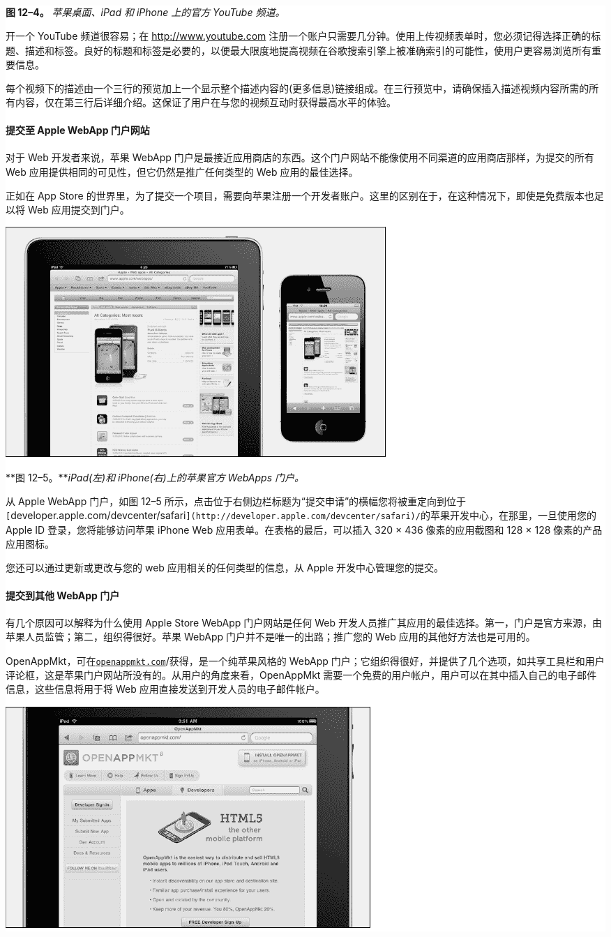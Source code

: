 **图 12–4。** *苹果桌面、iPad 和 iPhone 上的官方 YouTube 频道。*

开一个 YouTube 频道很容易；在 http://www.youtube.com 注册一个账户只需要几分钟。使用上传视频表单时，您必须记得选择正确的标题、描述和标签。良好的标题和标签是必要的，以便最大限度地提高视频在谷歌搜索引擎上被准确索引的可能性，使用户更容易浏览所有重要信息。

每个视频下的描述由一个三行的预览加上一个显示整个描述内容的(更多信息)链接组成。在三行预览中，请确保插入描述视频内容所需的所有内容，仅在第三行后详细介绍。这保证了用户在与您的视频互动时获得最高水平的体验。

#### 提交至 Apple WebApp 门户网站

对于 Web 开发者来说，苹果 WebApp 门户是最接近应用商店的东西。这个门户网站不能像使用不同渠道的应用商店那样，为提交的所有 Web 应用提供相同的可见性，但它仍然是推广任何类型的 Web 应用的最佳选择。

正如在 App Store 的世界里，为了提交一个项目，需要向苹果注册一个开发者账户。这里的区别在于，在这种情况下，即使是免费版本也足以将 Web 应用提交到门户。

![images](img/1205.jpg)

**图 12–5。***iPad(左)和 iPhone(右)上的苹果官方 WebApps 门户。*

从 Apple WebApp 门户，如图 12–5 所示，点击位于右侧边栏标题为“提交申请”的横幅您将被重定向到位于`[`developer.apple.com/devcenter/safari`](http://developer.apple.com/devcenter/safari)/`的苹果开发中心，在那里，一旦使用您的 Apple ID 登录，您将能够访问苹果 iPhone Web 应用表单。在表格的最后，可以插入 320 × 436 像素的应用截图和 128 × 128 像素的产品应用图标。

您还可以通过更新或更改与您的 web 应用相关的任何类型的信息，从 Apple 开发中心管理您的提交。

#### 提交到其他 WebApp 门户

有几个原因可以解释为什么使用 Apple Store WebApp 门户网站是任何 Web 开发人员推广其应用的最佳选择。第一，门户是官方来源，由苹果人员监管；第二，组织得很好。苹果 WebApp 门户并不是唯一的出路；推广您的 Web 应用的其他好方法也是可用的。

OpenAppMkt，可在[`openappmkt.com`](http://openappmkt.com)/获得，是一个纯苹果风格的 WebApp 门户；它组织得很好，并提供了几个选项，如共享工具栏和用户评论框，这是苹果门户网站所没有的。从用户的角度来看，OpenAppMkt 需要一个免费的用户帐户，用户可以在其中插入自己的电子邮件信息，这些信息将用于将 Web 应用直接发送到开发人员的电子邮件帐户。

![images](img/1206.jpg)